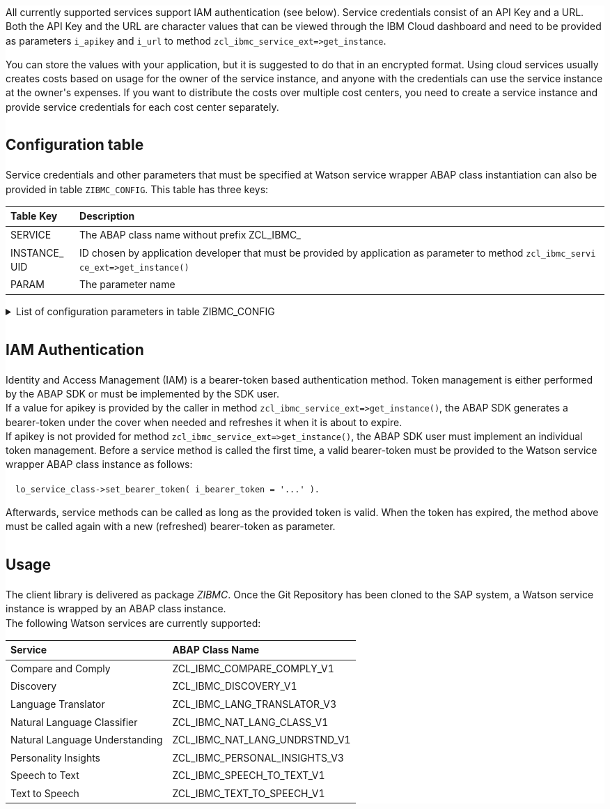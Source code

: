 All currently supported services support IAM authentication (see below). Service credentials consist of an API Key and a URL. Both the API Key and the URL are character values that can be viewed through the IBM Cloud dashboard and need to be provided as parameters `i_apikey` and `i_url` to method `zcl_ibmc_service_ext=>get_instance`.

You can store the values with your application, but it is suggested to do that in an encrypted format. Using cloud services usually creates costs based on usage for the owner of the service instance, and anyone with the credentials can use the service instance at the owner's expenses. If you want to distribute the costs over multiple cost centers, you need to create a service instance and provide service credentials for each cost center separately.


## Configuration table

Service credentials and other parameters that must be specified at Watson service wrapper ABAP class instantiation can also be provided in table `ZIBMC_CONFIG`. This table has three keys:

| Table Key    | Description                                                                                                                            |
|:------------ |:-------------------------------------------------------------------------------------------------------------------------------------- |
| SERVICE      | The ABAP class name without prefix ZCL_IBMC_                                                                                           |
| INSTANCE_UID | ID chosen by application developer that must be provided by application as parameter to method `zcl_ibmc_service_ext=>get_instance()` |
| PARAM        | The parameter name                                                                                                                     |

<details><summary>List of configuration parameters in table ZIBMC_CONFIG</summary></details>


## IAM Authentication

Identity and Access Management (IAM) is a bearer-token based authentication method. Token management is either performed by the ABAP SDK or must be implemented by the SDK user.<br/>
If a value for apikey is provided by the caller in method `zcl_ibmc_service_ext=>get_instance()`, the ABAP SDK generates a bearer-token under the cover when needed and refreshes it when it is about to expire.<br/>
If apikey is not provided for method `zcl_ibmc_service_ext=>get_instance()`, the ABAP SDK user must implement an individual token management. Before a service method is called the first time, a valid bearer-token must be provided to the Watson service wrapper ABAP class instance as follows:
```abap
  lo_service_class->set_bearer_token( i_bearer_token = '...' ).
```
Afterwards, service methods can be called as long as the provided token is valid. When the token has expired, the method above must be called again with a new (refreshed) bearer-token as parameter.


## Usage

The client library is delivered as package *ZIBMC*. Once the Git Repository has been cloned to the SAP system, a Watson service instance is wrapped by an ABAP class instance.<br>
The following Watson services are currently supported:

| Service                        | ABAP Class Name                |
|:------------------------------ |:------------------------------ |
| Compare and Comply             | ZCL_IBMC_COMPARE_COMPLY_V1     |
| Discovery                      | ZCL_IBMC_DISCOVERY_V1          |
| Language Translator            | ZCL_IBMC_LANG_TRANSLATOR_V3    |
| Natural Language Classifier    | ZCL_IBMC_NAT_LANG_CLASS_V1     |
| Natural Language Understanding | ZCL_IBMC_NAT_LANG_UNDRSTND_V1  |
| Personality Insights           | ZCL_IBMC_PERSONAL_INSIGHTS_V3  |
| Speech to Text                 | ZCL_IBMC_SPEECH_TO_TEXT_V1     |
| Text to Speech                 | ZCL_IBMC_TEXT_TO_SPEECH_V1     |